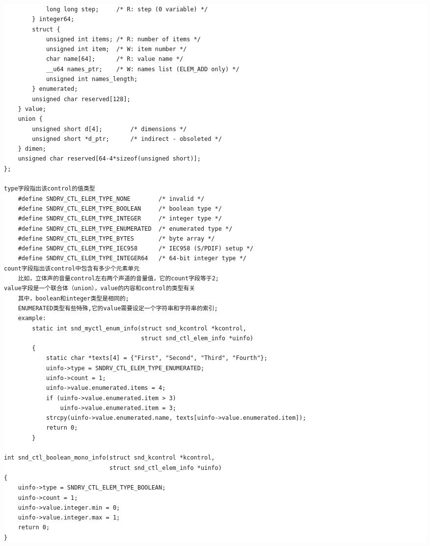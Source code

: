                 long long step;     /* R: step (0 variable) */
            } integer64;
            struct {
                unsigned int items; /* R: number of items */
                unsigned int item;  /* W: item number */
                char name[64];      /* R: value name */
                __u64 names_ptr;    /* W: names list (ELEM_ADD only) */
                unsigned int names_length;
            } enumerated;
            unsigned char reserved[128];
        } value;
        union {
            unsigned short d[4];        /* dimensions */
            unsigned short *d_ptr;      /* indirect - obsoleted */
        } dimen;
        unsigned char reserved[64-4*sizeof(unsigned short)];
    };

    type字段指出该control的值类型
        #define SNDRV_CTL_ELEM_TYPE_NONE        /* invalid */
        #define SNDRV_CTL_ELEM_TYPE_BOOLEAN     /* boolean type */
        #define SNDRV_CTL_ELEM_TYPE_INTEGER     /* integer type */
        #define SNDRV_CTL_ELEM_TYPE_ENUMERATED  /* enumerated type */
        #define SNDRV_CTL_ELEM_TYPE_BYTES       /* byte array */
        #define SNDRV_CTL_ELEM_TYPE_IEC958      /* IEC958 (S/PDIF) setup */
        #define SNDRV_CTL_ELEM_TYPE_INTEGER64   /* 64-bit integer type */
    count字段指出该control中包含有多少个元素单元
        比如，立体声的音量control左右两个声道的音量值，它的count字段等于2;
    value字段是一个联合体（union），value的内容和control的类型有关
        其中，boolean和integer类型是相同的;
        ENUMERATED类型有些特殊,它的value需要设定一个字符串和字符串的索引;
        example:
            static int snd_myctl_enum_info(struct snd_kcontrol *kcontrol,
                                           struct snd_ctl_elem_info *uinfo)
            {
                static char *texts[4] = {"First", "Second", "Third", "Fourth"};
                uinfo->type = SNDRV_CTL_ELEM_TYPE_ENUMERATED;
                uinfo->count = 1;
                uinfo->value.enumerated.items = 4;
                if (uinfo->value.enumerated.item > 3)
                    uinfo->value.enumerated.item = 3;
                strcpy(uinfo->value.enumerated.name, texts[uinfo->value.enumerated.item]);
                return 0;
            }

    int snd_ctl_boolean_mono_info(struct snd_kcontrol *kcontrol,
                                  struct snd_ctl_elem_info *uinfo)
    {
        uinfo->type = SNDRV_CTL_ELEM_TYPE_BOOLEAN;
        uinfo->count = 1;
        uinfo->value.integer.min = 0;
        uinfo->value.integer.max = 1;
        return 0;
    }
